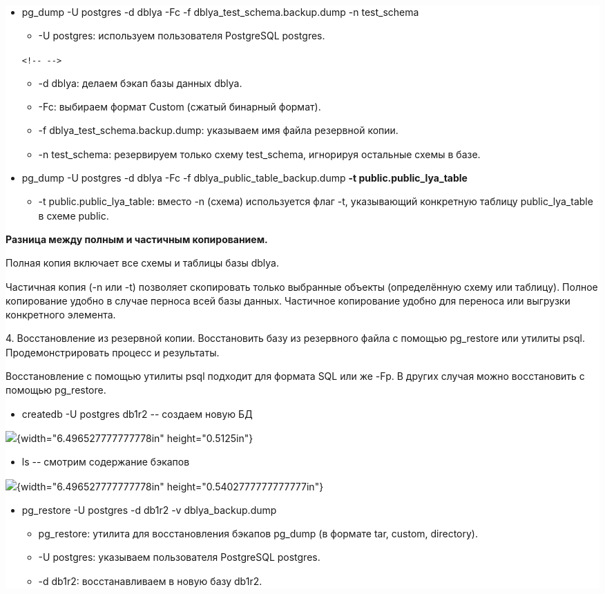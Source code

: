 -   pg_dump -U postgres -d dblya -Fc -f dblya_test_schema.backup.dump -n
    test_schema

    -   -U postgres: используем пользователя PostgreSQL postgres.

    ```{=html}
    <!-- -->
    ```
    -   -d dblya: делаем бэкап базы данных dblya.

    -   -Fc: выбираем формат Custom (сжатый бинарный формат).

    -   -f dblya_test_schema.backup.dump: указываем имя файла резервной
        копии.

    -   -n test_schema: резервируем только схему test_schema, игнорируя
        остальные схемы в базе.

-   pg_dump -U postgres -d dblya -Fc -f dblya_public_table_backup.dump
    **-t public.public_lya_table**

    -   -t public.public_lya_table: вместо -n (схема) используется флаг
        -t, указывающий конкретную таблицу public_lya_table в схеме
        public.

**Разница между полным и частичным копированием.**

Полная копия включает все схемы и таблицы базы dblya.

Частичная копия (-n или -t) позволяет скопировать только выбранные
объекты (определённую схему или таблицу). Полное копирование удобно в
случае перноса всей базы данных. Частичное копирование удобно для
переноса или выгрузки конкретного элемента.

4\. Восстановление из резервной копии. Восстановить базу из резервного
файла с помощью pg_restore или утилиты psql. Продемонстрировать процесс
и результаты.

Восстановление с помощью утилиты psql подходит для формата SQL или же
-Fp. В других случая можно восстановить с помощью pg_restore.

-   createdb -U postgres db1r2 -- создаем новую БД

![](vertopal_07e1197be4764235a63a837f3ac077fc/media/image6.png){width="6.496527777777778in"
height="0.5125in"}

-   ls -- смотрим содержание бэкапов

![](vertopal_07e1197be4764235a63a837f3ac077fc/media/image7.png){width="6.496527777777778in"
height="0.5402777777777777in"}

-   pg_restore -U postgres -d db1r2 -v dblya_backup.dump

    -   pg_restore: утилита для восстановления бэкапов pg_dump (в
        формате tar, custom, directory).

    -   -U postgres: указываем пользователя PostgreSQL postgres.

    -   -d db1r2: восстанавливаем в новую базу db1r2.
